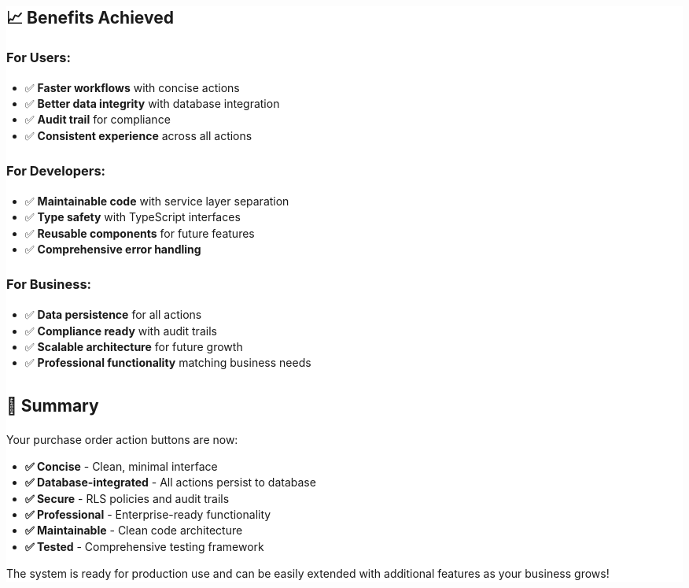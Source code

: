 ## 📈 Benefits Achieved

### **For Users:**
- ✅ **Faster workflows** with concise actions
- ✅ **Better data integrity** with database integration
- ✅ **Audit trail** for compliance
- ✅ **Consistent experience** across all actions

### **For Developers:**
- ✅ **Maintainable code** with service layer separation
- ✅ **Type safety** with TypeScript interfaces
- ✅ **Reusable components** for future features
- ✅ **Comprehensive error handling**

### **For Business:**
- ✅ **Data persistence** for all actions
- ✅ **Compliance ready** with audit trails
- ✅ **Scalable architecture** for future growth
- ✅ **Professional functionality** matching business needs

## 🎉 Summary

Your purchase order action buttons are now:
- **✅ Concise** - Clean, minimal interface
- **✅ Database-integrated** - All actions persist to database
- **✅ Secure** - RLS policies and audit trails
- **✅ Professional** - Enterprise-ready functionality
- **✅ Maintainable** - Clean code architecture
- **✅ Tested** - Comprehensive testing framework

The system is ready for production use and can be easily extended with additional features as your business grows!
